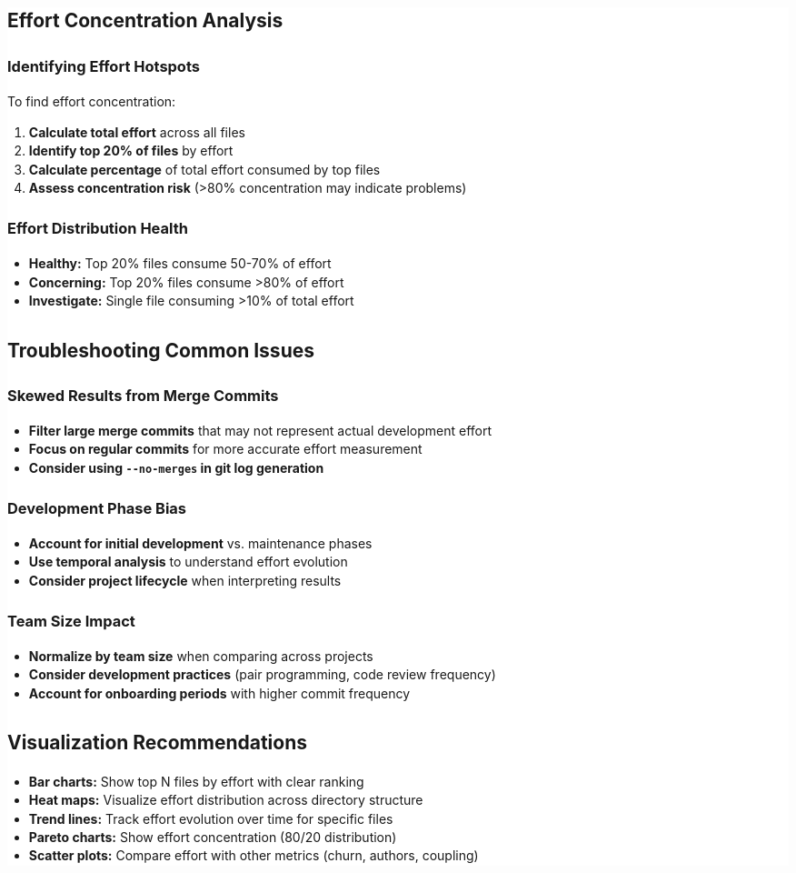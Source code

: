 ## Effort Concentration Analysis

### Identifying Effort Hotspots
To find effort concentration:
1. **Calculate total effort** across all files
2. **Identify top 20% of files** by effort
3. **Calculate percentage** of total effort consumed by top files
4. **Assess concentration risk** (>80% concentration may indicate problems)

### Effort Distribution Health
- **Healthy:** Top 20% files consume 50-70% of effort
- **Concerning:** Top 20% files consume >80% of effort
- **Investigate:** Single file consuming >10% of total effort

## Troubleshooting Common Issues

### Skewed Results from Merge Commits
- **Filter large merge commits** that may not represent actual development effort
- **Focus on regular commits** for more accurate effort measurement
- **Consider using `--no-merges` in git log generation**

### Development Phase Bias
- **Account for initial development** vs. maintenance phases
- **Use temporal analysis** to understand effort evolution
- **Consider project lifecycle** when interpreting results

### Team Size Impact
- **Normalize by team size** when comparing across projects
- **Consider development practices** (pair programming, code review frequency)
- **Account for onboarding periods** with higher commit frequency

## Visualization Recommendations
- **Bar charts:** Show top N files by effort with clear ranking
- **Heat maps:** Visualize effort distribution across directory structure
- **Trend lines:** Track effort evolution over time for specific files
- **Pareto charts:** Show effort concentration (80/20 distribution)
- **Scatter plots:** Compare effort with other metrics (churn, authors, coupling) 